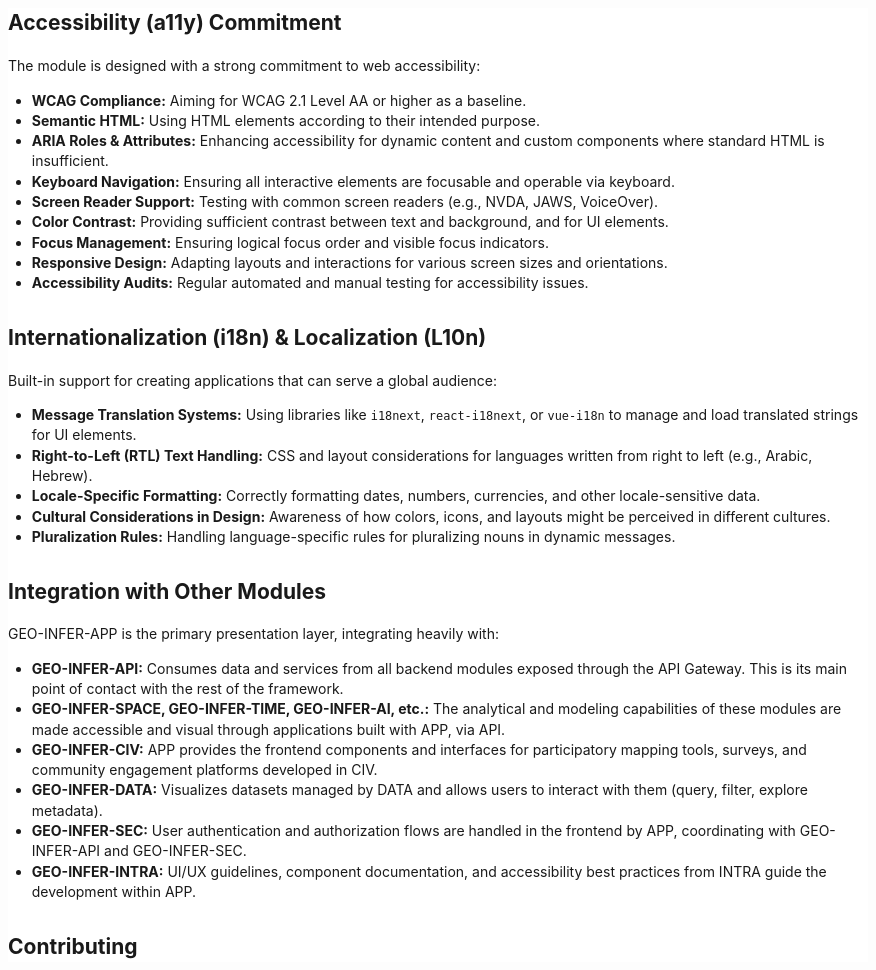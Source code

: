 ## Accessibility (a11y) Commitment

The module is designed with a strong commitment to web accessibility:

-   **WCAG Compliance:** Aiming for WCAG 2.1 Level AA or higher as a baseline.
-   **Semantic HTML:** Using HTML elements according to their intended purpose.
-   **ARIA Roles & Attributes:** Enhancing accessibility for dynamic content and custom components where standard HTML is insufficient.
-   **Keyboard Navigation:** Ensuring all interactive elements are focusable and operable via keyboard.
-   **Screen Reader Support:** Testing with common screen readers (e.g., NVDA, JAWS, VoiceOver).
-   **Color Contrast:** Providing sufficient contrast between text and background, and for UI elements.
-   **Focus Management:** Ensuring logical focus order and visible focus indicators.
-   **Responsive Design:** Adapting layouts and interactions for various screen sizes and orientations.
-   **Accessibility Audits:** Regular automated and manual testing for accessibility issues.

## Internationalization (i18n) & Localization (L10n)

Built-in support for creating applications that can serve a global audience:

-   **Message Translation Systems:** Using libraries like `i18next`, `react-i18next`, or `vue-i18n` to manage and load translated strings for UI elements.
-   **Right-to-Left (RTL) Text Handling:** CSS and layout considerations for languages written from right to left (e.g., Arabic, Hebrew).
-   **Locale-Specific Formatting:** Correctly formatting dates, numbers, currencies, and other locale-sensitive data.
-   **Cultural Considerations in Design:** Awareness of how colors, icons, and layouts might be perceived in different cultures.
-   **Pluralization Rules:** Handling language-specific rules for pluralizing nouns in dynamic messages.

## Integration with Other Modules

GEO-INFER-APP is the primary presentation layer, integrating heavily with:

-   **GEO-INFER-API:** Consumes data and services from all backend modules exposed through the API Gateway. This is its main point of contact with the rest of the framework.
-   **GEO-INFER-SPACE, GEO-INFER-TIME, GEO-INFER-AI, etc.:** The analytical and modeling capabilities of these modules are made accessible and visual through applications built with APP, via API.
-   **GEO-INFER-CIV:** APP provides the frontend components and interfaces for participatory mapping tools, surveys, and community engagement platforms developed in CIV.
-   **GEO-INFER-DATA:** Visualizes datasets managed by DATA and allows users to interact with them (query, filter, explore metadata).
-   **GEO-INFER-SEC:** User authentication and authorization flows are handled in the frontend by APP, coordinating with GEO-INFER-API and GEO-INFER-SEC.
-   **GEO-INFER-INTRA:** UI/UX guidelines, component documentation, and accessibility best practices from INTRA guide the development within APP.

## Contributing
